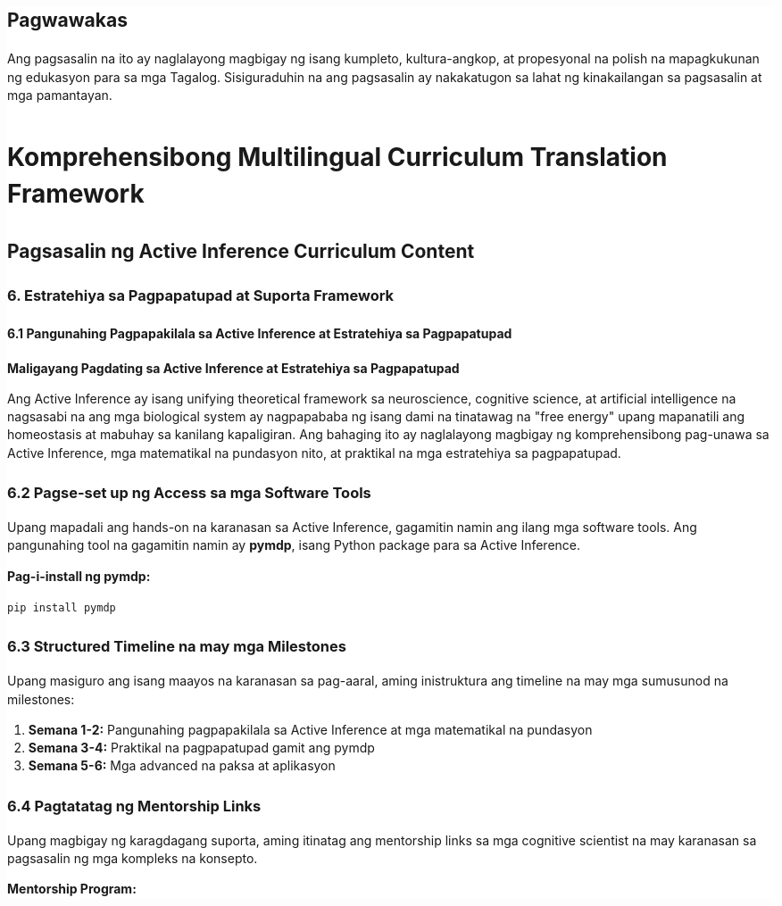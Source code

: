 
## Pagwawakas


Ang pagsasalin na ito ay naglalayong magbigay ng isang kumpleto, kultura-angkop, at propesyonal na polish na mapagkukunan ng edukasyon para sa mga Tagalog. Sisiguraduhin na ang pagsasalin ay nakakatugon sa lahat ng kinakailangan sa pagsasalin at mga pamantayan.
# Komprehensibong Multilingual Curriculum Translation Framework

## Pagsasalin ng Active Inference Curriculum Content

### 6. Estratehiya sa Pagpapatupad at Suporta Framework

#### 6.1 Pangunahing Pagpapakilala sa Active Inference at Estratehiya sa Pagpapatupad

**Maligayang Pagdating sa Active Inference at Estratehiya sa Pagpapatupad**

Ang Active Inference ay isang unifying theoretical framework sa neuroscience, cognitive science, at artificial intelligence na nagsasabi na ang mga biological system ay nagpapababa ng isang dami na tinatawag na "free energy" upang mapanatili ang homeostasis at mabuhay sa kanilang kapaligiran. Ang bahaging ito ay naglalayong magbigay ng komprehensibong pag-unawa sa Active Inference, mga matematikal na pundasyon nito, at praktikal na mga estratehiya sa pagpapatupad.

### 6.2 Pagse-set up ng Access sa mga Software Tools

Upang mapadali ang hands-on na karanasan sa Active Inference, gagamitin namin ang ilang mga software tools. Ang pangunahing tool na gagamitin namin ay **pymdp**, isang Python package para sa Active Inference.

**Pag-i-install ng pymdp:**

```bash
pip install pymdp
```

### 6.3 Structured Timeline na may mga Milestones

Upang masiguro ang isang maayos na karanasan sa pag-aaral, aming inistruktura ang timeline na may mga sumusunod na milestones:

1. **Semana 1-2:** Pangunahing pagpapakilala sa Active Inference at mga matematikal na pundasyon
2. **Semana 3-4:** Praktikal na pagpapatupad gamit ang pymdp
3. **Semana 5-6:** Mga advanced na paksa at aplikasyon

### 6.4 Pagtatatag ng Mentorship Links

Upang magbigay ng karagdagang suporta, aming itinatag ang mentorship links sa mga cognitive scientist na may karanasan sa pagsasalin ng mga kompleks na konsepto.

**Mentorship Program:**
